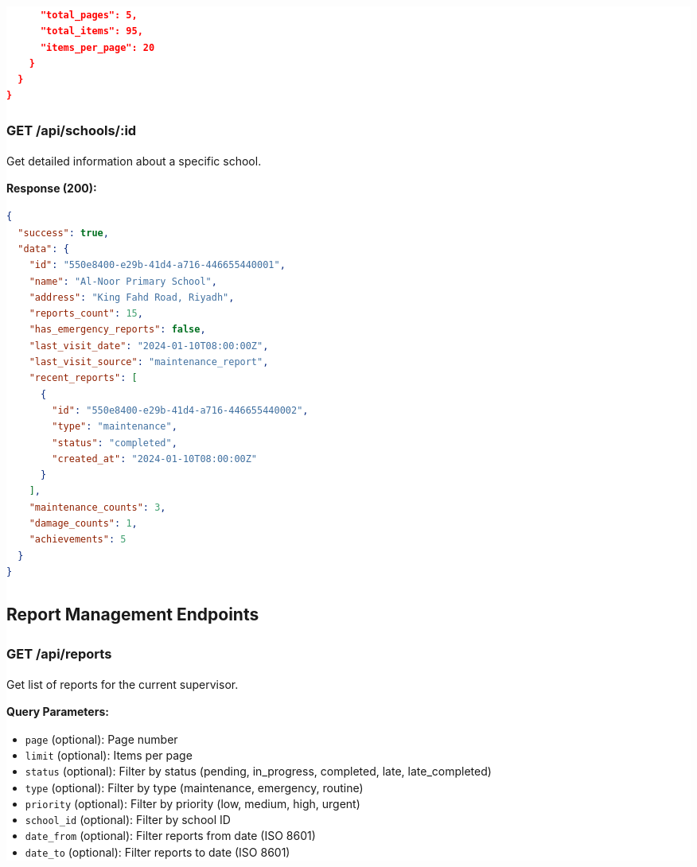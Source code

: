 ```json
      "total_pages": 5,
      "total_items": 95,
      "items_per_page": 20
    }
  }
}
```

### GET /api/schools/:id
Get detailed information about a specific school.

**Response (200):**
```json
{
  "success": true,
  "data": {
    "id": "550e8400-e29b-41d4-a716-446655440001",
    "name": "Al-Noor Primary School",
    "address": "King Fahd Road, Riyadh",
    "reports_count": 15,
    "has_emergency_reports": false,
    "last_visit_date": "2024-01-10T08:00:00Z",
    "last_visit_source": "maintenance_report",
    "recent_reports": [
      {
        "id": "550e8400-e29b-41d4-a716-446655440002",
        "type": "maintenance",
        "status": "completed",
        "created_at": "2024-01-10T08:00:00Z"
      }
    ],
    "maintenance_counts": 3,
    "damage_counts": 1,
    "achievements": 5
  }
}
```

## Report Management Endpoints

### GET /api/reports
Get list of reports for the current supervisor.

**Query Parameters:**
- `page` (optional): Page number
- `limit` (optional): Items per page
- `status` (optional): Filter by status (pending, in_progress, completed, late, late_completed)
- `type` (optional): Filter by type (maintenance, emergency, routine)
- `priority` (optional): Filter by priority (low, medium, high, urgent)
- `school_id` (optional): Filter by school ID
- `date_from` (optional): Filter reports from date (ISO 8601)
- `date_to` (optional): Filter reports to date (ISO 8601)
